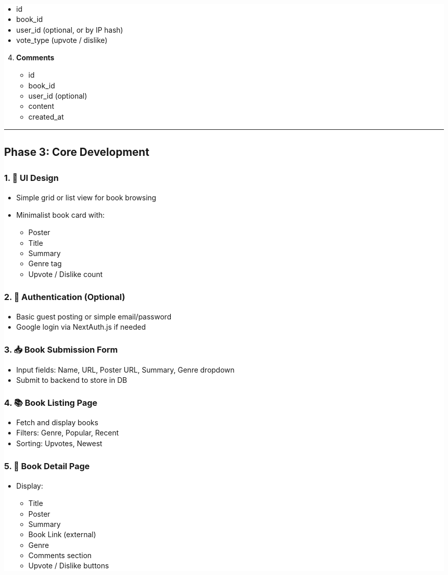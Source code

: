    * id
   * book\_id
   * user\_id (optional, or by IP hash)
   * vote\_type (upvote / dislike)
4. **Comments**

   * id
   * book\_id
   * user\_id (optional)
   * content
   * created\_at

---

## **Phase 3: Core Development**

### 1. 🎨 UI Design

* Simple grid or list view for book browsing
* Minimalist book card with:

  * Poster
  * Title
  * Summary
  * Genre tag
  * Upvote / Dislike count

### 2. 🔐 Authentication (Optional)

* Basic guest posting or simple email/password
* Google login via NextAuth.js if needed

### 3. 📥 Book Submission Form

* Input fields: Name, URL, Poster URL, Summary, Genre dropdown
* Submit to backend to store in DB

### 4. 📚 Book Listing Page

* Fetch and display books
* Filters: Genre, Popular, Recent
* Sorting: Upvotes, Newest

### 5. 📄 Book Detail Page

* Display:

  * Title
  * Poster
  * Summary
  * Book Link (external)
  * Genre
  * Comments section
  * Upvote / Dislike buttons
